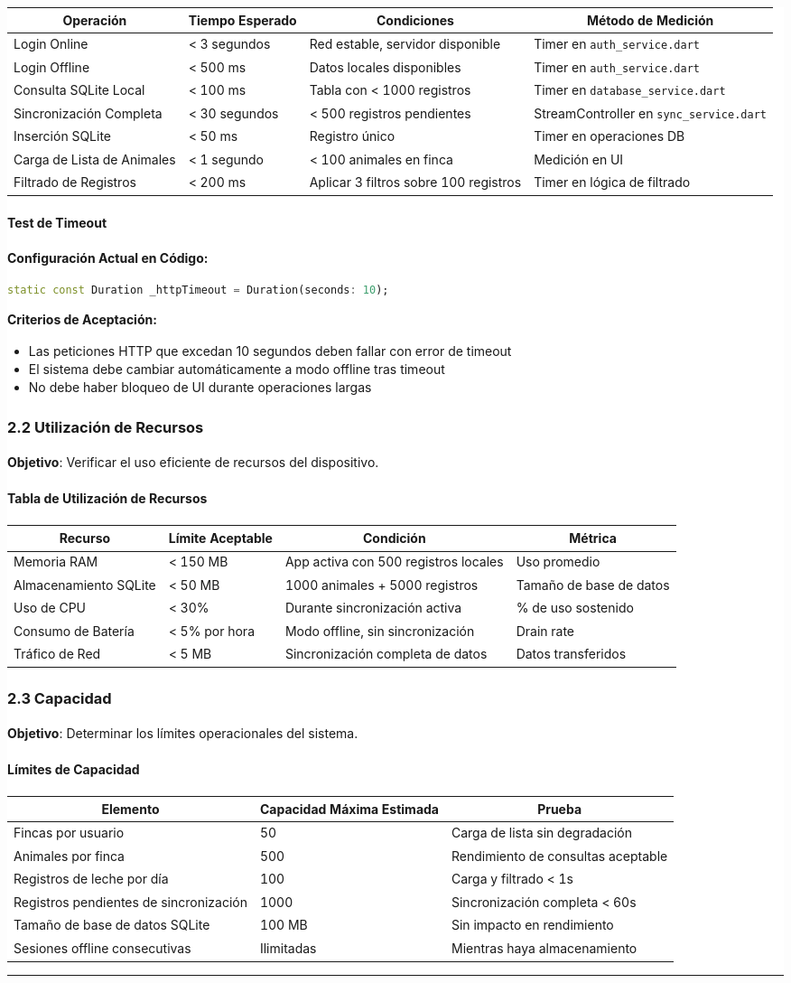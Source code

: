 | Operación | Tiempo Esperado | Condiciones | Método de Medición |
|-----------|-----------------|-------------|---------------------|
| Login Online | < 3 segundos | Red estable, servidor disponible | Timer en `auth_service.dart` |
| Login Offline | < 500 ms | Datos locales disponibles | Timer en `auth_service.dart` |
| Consulta SQLite Local | < 100 ms | Tabla con < 1000 registros | Timer en `database_service.dart` |
| Sincronización Completa | < 30 segundos | < 500 registros pendientes | StreamController en `sync_service.dart` |
| Inserción SQLite | < 50 ms | Registro único | Timer en operaciones DB |
| Carga de Lista de Animales | < 1 segundo | < 100 animales en finca | Medición en UI |
| Filtrado de Registros | < 200 ms | Aplicar 3 filtros sobre 100 registros | Timer en lógica de filtrado |

#### Test de Timeout

**Configuración Actual en Código:**
```dart
static const Duration _httpTimeout = Duration(seconds: 10);
```

**Criterios de Aceptación:**
- Las peticiones HTTP que excedan 10 segundos deben fallar con error de timeout
- El sistema debe cambiar automáticamente a modo offline tras timeout
- No debe haber bloqueo de UI durante operaciones largas

### 2.2 Utilización de Recursos

**Objetivo**: Verificar el uso eficiente de recursos del dispositivo.

#### Tabla de Utilización de Recursos

| Recurso | Límite Aceptable | Condición | Métrica |
|---------|------------------|-----------|---------|
| Memoria RAM | < 150 MB | App activa con 500 registros locales | Uso promedio |
| Almacenamiento SQLite | < 50 MB | 1000 animales + 5000 registros | Tamaño de base de datos |
| Uso de CPU | < 30% | Durante sincronización activa | % de uso sostenido |
| Consumo de Batería | < 5% por hora | Modo offline, sin sincronización | Drain rate |
| Tráfico de Red | < 5 MB | Sincronización completa de datos | Datos transferidos |

### 2.3 Capacidad

**Objetivo**: Determinar los límites operacionales del sistema.

#### Límites de Capacidad

| Elemento | Capacidad Máxima Estimada | Prueba |
|----------|---------------------------|--------|
| Fincas por usuario | 50 | Carga de lista sin degradación |
| Animales por finca | 500 | Rendimiento de consultas aceptable |
| Registros de leche por día | 100 | Carga y filtrado < 1s |
| Registros pendientes de sincronización | 1000 | Sincronización completa < 60s |
| Tamaño de base de datos SQLite | 100 MB | Sin impacto en rendimiento |
| Sesiones offline consecutivas | Ilimitadas | Mientras haya almacenamiento |

---